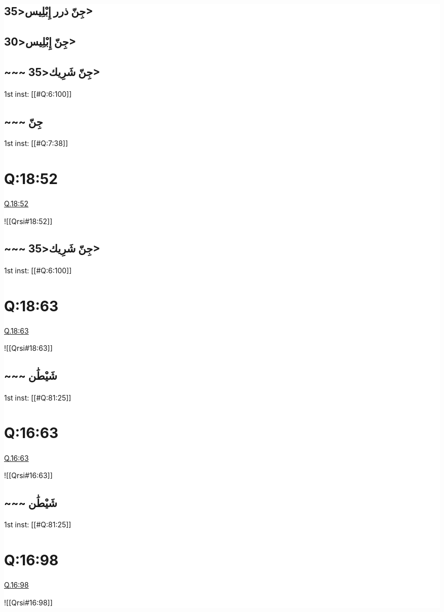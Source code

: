 ## جِنّ ذرر إِبْلِيس<35>


## جِنّ إِبْلِيس<30>


## ~~~ جِنّ شَرِيك<35>
1st inst: [[#Q:6:100]]


## ~~~ جِنّ
1st inst: [[#Q:7:38]]


# Q:18:52
[Q.18:52](https://quran.com/18:52/tafsirs/ar-tafsir-al-tabari)

![[Qrsi#18:52]]

## ~~~ جِنّ شَرِيك<35>
1st inst: [[#Q:6:100]]


# Q:18:63
[Q.18:63](https://quran.com/18:63/tafsirs/ar-tafsir-al-tabari)

![[Qrsi#18:63]]

## ~~~ شَيْطَٰن
1st inst: [[#Q:81:25]]


# Q:16:63
[Q.16:63](https://quran.com/16:63/tafsirs/ar-tafsir-al-tabari)

![[Qrsi#16:63]]

## ~~~ شَيْطَٰن
1st inst: [[#Q:81:25]]


# Q:16:98
[Q.16:98](https://quran.com/16:98/tafsirs/ar-tafsir-al-tabari)

![[Qrsi#16:98]]
